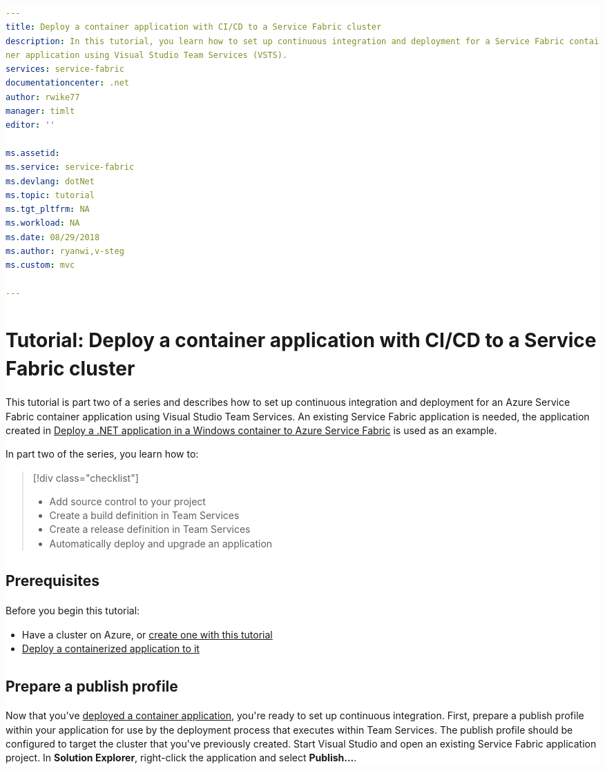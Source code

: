 ```yaml
---
title: Deploy a container application with CI/CD to a Service Fabric cluster
description: In this tutorial, you learn how to set up continuous integration and deployment for a Service Fabric container application using Visual Studio Team Services (VSTS).
services: service-fabric
documentationcenter: .net
author: rwike77
manager: timlt
editor: ''

ms.assetid: 
ms.service: service-fabric
ms.devlang: dotNet
ms.topic: tutorial
ms.tgt_pltfrm: NA
ms.workload: NA
ms.date: 08/29/2018
ms.author: ryanwi,v-steg
ms.custom: mvc

---
```

# Tutorial: Deploy a container application with CI/CD to a Service Fabric cluster

This tutorial is part two of a series and describes how to set up continuous integration and deployment for an Azure Service Fabric container application using Visual Studio Team Services.  An existing Service Fabric application is needed, the application created in [Deploy a .NET application in a Windows container to Azure Service Fabric](service-fabric-host-app-in-a-container.md) is used as an example.

In part two of the series, you learn how to:

> [!div class="checklist"]
> * Add source control to your project
> * Create a build definition in Team Services
> * Create a release definition in Team Services
> * Automatically deploy and upgrade an application

## Prerequisites

Before you begin this tutorial:

* Have a cluster on Azure, or [create one with this tutorial](service-fabric-tutorial-create-vnet-and-windows-cluster.md)
* [Deploy a containerized application to it](service-fabric-host-app-in-a-container.md)

## Prepare a publish profile

Now that you've [deployed a container application](service-fabric-host-app-in-a-container.md), you're ready to set up continuous integration.  First, prepare a publish profile within your application for use by the deployment process that executes within Team Services.  The publish profile should be configured to target the cluster that you've previously created.  Start Visual Studio and open an existing Service Fabric application project.  In **Solution Explorer**, right-click the application and select **Publish...**.


[publish-app-profile]: ./media/service-fabric-tutorial-deploy-container-app-with-cicd-vsts/PublishAppProfile.png
[push-git-repo]: ./media/service-fabric-tutorial-deploy-container-app-with-cicd-vsts/PublishGitRepo.png
[publish-code]: ./media/service-fabric-tutorial-deploy-container-app-with-cicd-vsts/PublishCode.png
[new-pipeline]: ./media/service-fabric-tutorial-deploy-container-app-with-cicd-vsts/NewPipeline.png
[select-build-template]: ./media/service-fabric-tutorial-deploy-container-app-with-cicd-vsts/SelectBuildTemplate.png
[task-agent-pool]: ./media/service-fabric-tutorial-deploy-container-app-with-cicd-vsts/TaskAgentPool.png
[save-and-queue]: ./media/service-fabric-tutorial-deploy-container-app-with-cicd-vsts/SaveAndQueue.png
[select-release-template]: ./media/service-fabric-tutorial-deploy-container-app-with-cicd-vsts/SelectReleaseTemplate.png
[set-continuous-integration]: ./media/service-fabric-tutorial-deploy-container-app-with-cicd-vsts/SetContinuousIntegration.png
[add-cluster-connection]: ./media/service-fabric-tutorial-deploy-container-app-with-cicd-vsts/AddClusterConnection.png
[add-artifact]: ./media/service-fabric-tutorial-deploy-container-app-with-cicd-vsts/AddArtifact.png
[enable-trigger]: ./media/service-fabric-tutorial-deploy-container-app-with-cicd-vsts/EnableTrigger.png
[sfx1]: ./media/service-fabric-tutorial-deploy-container-app-with-cicd-vsts/SFX1.png
[sfx2]: ./media/service-fabric-tutorial-deploy-container-app-with-cicd-vsts/SFX2.png
[sfx3]: ./media/service-fabric-tutorial-deploy-container-app-with-cicd-vsts/SFX3.png
[pending]: ./media/service-fabric-tutorial-deploy-container-app-with-cicd-vsts/Pending.png
[changes]: ./media/service-fabric-tutorial-deploy-container-app-with-cicd-vsts/Changes.png
[unpublished-changes]: ./media/service-fabric-tutorial-deploy-container-app-with-cicd-vsts/UnpublishedChanges.png
[push]: ./media/service-fabric-tutorial-deploy-container-app-with-cicd-vsts/Push.png
[continuous-delivery-with-VSTS]: ./media/service-fabric-tutorial-deploy-container-app-with-cicd-vsts/VSTS-Dialog.png
[new-service-endpoint]: ./media/service-fabric-tutorial-deploy-container-app-with-cicd-vsts/NewServiceEndpoint.png
[new-service-endpoint-dialog]: ./media/service-fabric-tutorial-deploy-container-app-with-cicd-vsts/NewServiceEndpointDialog.png
